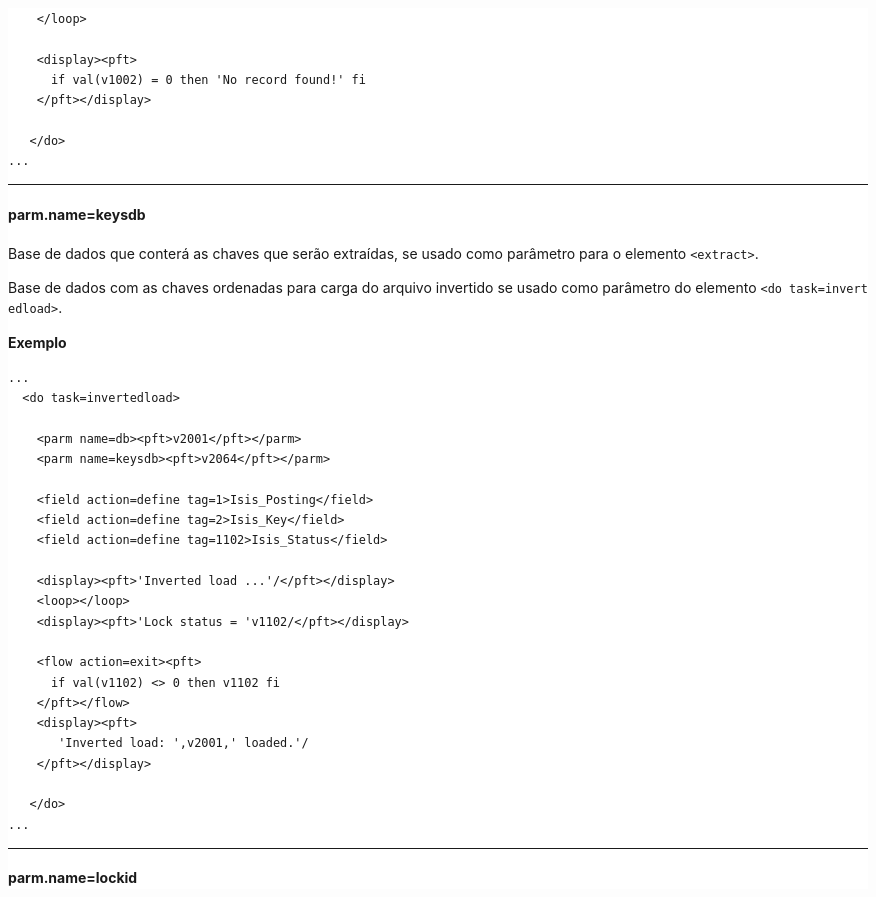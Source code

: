 ```language
    </loop>

    <display><pft>
      if val(v1002) = 0 then 'No record found!' fi
    </pft></display>

   </do>
...
```


----------

#### parm.name=keysdb

Base de dados que conterá as chaves que serão extraídas, se usado como parâmetro para o elemento `<extract>`.

Base de dados com as chaves ordenadas para carga do arquivo invertido se usado como parâmetro do elemento `<do task=invertedload>`.


**Exemplo**

```language
...
  <do task=invertedload>

    <parm name=db><pft>v2001</pft></parm>
    <parm name=keysdb><pft>v2064</pft></parm>

    <field action=define tag=1>Isis_Posting</field>
    <field action=define tag=2>Isis_Key</field>
    <field action=define tag=1102>Isis_Status</field>

    <display><pft>'Inverted load ...'/</pft></display>
    <loop></loop>
    <display><pft>'Lock status = 'v1102/</pft></display>

    <flow action=exit><pft>
      if val(v1102) <> 0 then v1102 fi
    </pft></flow>
    <display><pft>
       'Inverted load: ',v2001,' loaded.'/
    </pft></display>

   </do>
...
```


----------

#### parm.name=lockid
